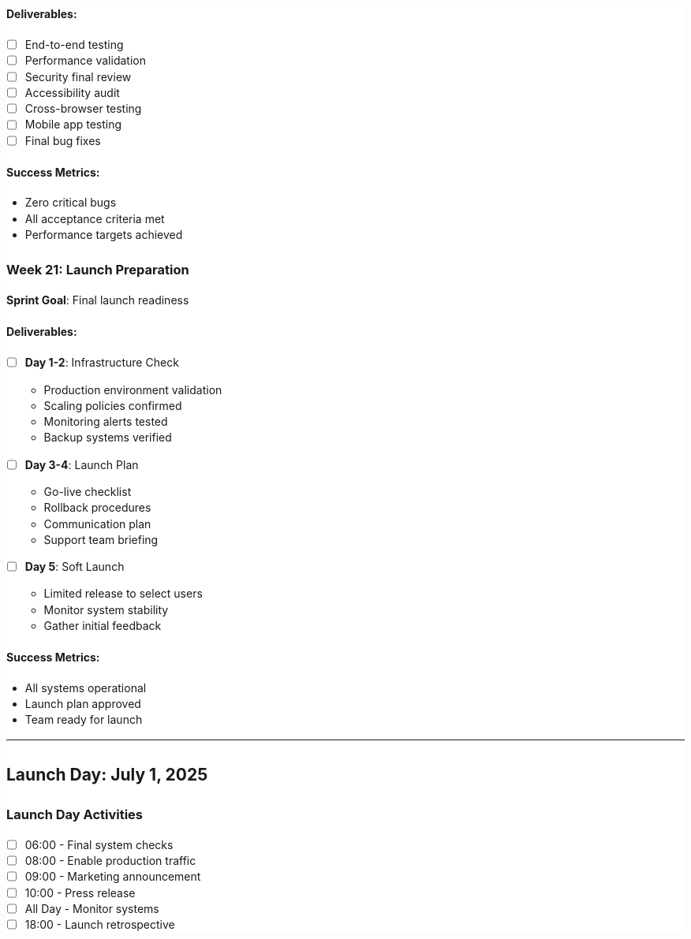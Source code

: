 #### Deliverables:
- [ ] End-to-end testing
- [ ] Performance validation
- [ ] Security final review
- [ ] Accessibility audit
- [ ] Cross-browser testing
- [ ] Mobile app testing
- [ ] Final bug fixes

#### Success Metrics:
- Zero critical bugs
- All acceptance criteria met
- Performance targets achieved

### Week 21: Launch Preparation
**Sprint Goal**: Final launch readiness

#### Deliverables:
- [ ] **Day 1-2**: Infrastructure Check
  - Production environment validation
  - Scaling policies confirmed
  - Monitoring alerts tested
  - Backup systems verified

- [ ] **Day 3-4**: Launch Plan
  - Go-live checklist
  - Rollback procedures
  - Communication plan
  - Support team briefing

- [ ] **Day 5**: Soft Launch
  - Limited release to select users
  - Monitor system stability
  - Gather initial feedback

#### Success Metrics:
- All systems operational
- Launch plan approved
- Team ready for launch

---

## Launch Day: July 1, 2025

### Launch Day Activities
- [ ] 06:00 - Final system checks
- [ ] 08:00 - Enable production traffic
- [ ] 09:00 - Marketing announcement
- [ ] 10:00 - Press release
- [ ] All Day - Monitor systems
- [ ] 18:00 - Launch retrospective
